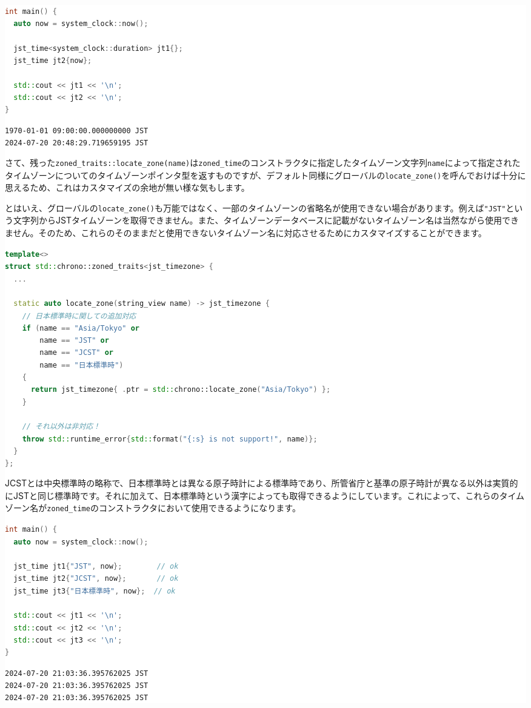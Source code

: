 ```cpp
int main() {
  auto now = system_clock::now();

  jst_time<system_clock::duration> jt1{};
  jst_time jt2{now};

  std::cout << jt1 << '\n';
  std::cout << jt2 << '\n';
}
```
```
1970-01-01 09:00:00.000000000 JST
2024-07-20 20:48:29.719659195 JST
```

さて、残った`zoned_traits::locate_zone(name)`は`zoned_time`のコンストラクタに指定したタイムゾーン文字列`name`によって指定されたタイムゾーンについてのタイムゾーンポインタ型を返すものですが、デフォルト同様にグローバルの`locate_zone()`を呼んでおけば十分に思えるため、これはカスタマイズの余地が無い様な気もします。

とはいえ、グローバルの`locate_zone()`も万能ではなく、一部のタイムゾーンの省略名が使用できない場合があります。例えば`"JST"`という文字列からJSTタイムゾーンを取得できません。また、タイムゾーンデータベースに記載がないタイムゾーン名は当然ながら使用できません。そのため、これらのそのままだと使用できないタイムゾーン名に対応させるためにカスタマイズすることができます。

```cpp
template<>
struct std::chrono::zoned_traits<jst_timezone> {
  ...

  static auto locate_zone(string_view name) -> jst_timezone {
    // 日本標準時に関しての追加対応
    if (name == "Asia/Tokyo" or
        name == "JST" or
        name == "JCST" or
        name == "日本標準時")
    {
      return jst_timezone{ .ptr = std::chrono::locate_zone("Asia/Tokyo") };
    }

    // それ以外は非対応！
    throw std::runtime_error{std::format("{:s} is not support!", name)};
  }
};
```

JCSTとは中央標準時の略称で、日本標準時とは異なる原子時計による標準時であり、所管省庁と基準の原子時計が異なる以外は実質的にJSTと同じ標準時です。それに加えて、日本標準時という漢字によっても取得できるようにしています。これによって、これらのタイムゾーン名が`zoned_time`のコンストラクタにおいて使用できるようになります。

```cpp
int main() {
  auto now = system_clock::now();

  jst_time jt1{"JST", now};        // ok
  jst_time jt2{"JCST", now};       // ok
  jst_time jt3{"日本標準時", now};  // ok

  std::cout << jt1 << '\n';
  std::cout << jt2 << '\n';
  std::cout << jt3 << '\n';
}
```
```
2024-07-20 21:03:36.395762025 JST
2024-07-20 21:03:36.395762025 JST
2024-07-20 21:03:36.395762025 JST
```
